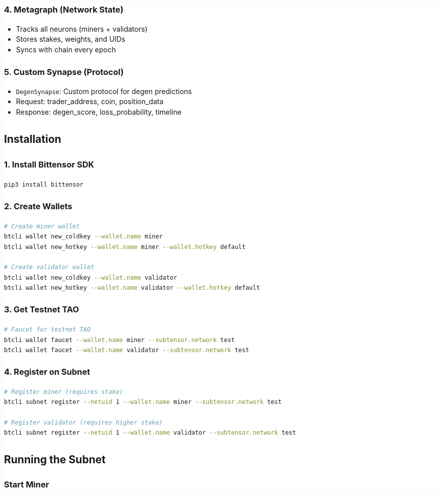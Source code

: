### 4. **Metagraph** (Network State)
- Tracks all neurons (miners + validators)
- Stores stakes, weights, and UIDs
- Syncs with chain every epoch

### 5. **Custom Synapse** (Protocol)
- `DegenSynapse`: Custom protocol for degen predictions
- Request: trader_address, coin, position_data
- Response: degen_score, loss_probability, timeline

## Installation

### 1. Install Bittensor SDK

```bash
pip3 install bittensor
```

### 2. Create Wallets

```bash
# Create miner wallet
btcli wallet new_coldkey --wallet.name miner
btcli wallet new_hotkey --wallet.name miner --wallet.hotkey default

# Create validator wallet
btcli wallet new_coldkey --wallet.name validator
btcli wallet new_hotkey --wallet.name validator --wallet.hotkey default
```

### 3. Get Testnet TAO

```bash
# Faucet for testnet TAO
btcli wallet faucet --wallet.name miner --subtensor.network test
btcli wallet faucet --wallet.name validator --subtensor.network test
```

### 4. Register on Subnet

```bash
# Register miner (requires stake)
btcli subnet register --netuid 1 --wallet.name miner --subtensor.network test

# Register validator (requires higher stake)
btcli subnet register --netuid 1 --wallet.name validator --subtensor.network test
```

## Running the Subnet

### Start Miner
